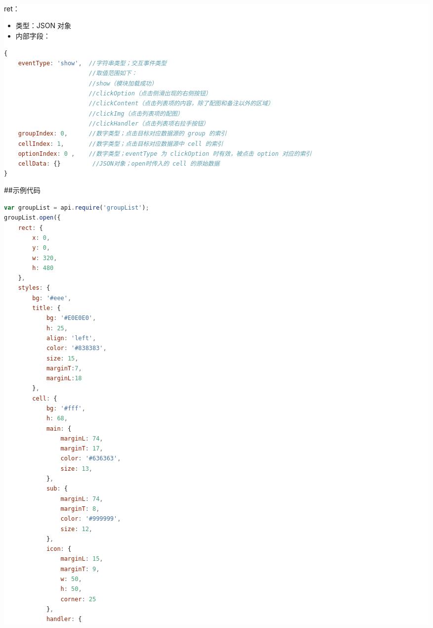 ret：

- 类型：JSON 对象
- 内部字段：

```js
{
	eventType: 'show',  //字符串类型；交互事件类型
			            //取值范围如下：
				        //show（模块加载成功）
			            //clickOption（点击侧滑出现的右侧按钮）
			            //clickContent（点击列表项的内容，除了配图和备注以外的区域）
			            //clickImg（点击列表项的配图）
			            //clickHandler（点击列表项右拉手按钮）
	groupIndex: 0,      //数字类型；点击目标对应数据源的 group 的索引
	cellIndex: 1,       //数字类型；点击目标对应数据源中 cell 的索引
    optionIndex: 0 ,    //数字类型；eventType 为 clickOption 时有效，被点击 option 对应的索引
    cellData: {}         //JSON对象；open时传入的 cell 的原始数据              
}
```

##示例代码

```js
var groupList = api.require('groupList');
groupList.open({
    rect: {
        x: 0,
        y: 0,
        w: 320,
        h: 480
    },
    styles: {
        bg: '#eee',
        title: {
            bg: '#E0E0E0',
            h: 25,
            align: 'left',
            color: '#838383',
            size: 15,
            marginT:7,
            marginL:18
        },
        cell: {
            bg: '#fff',
            h: 68,
            main: {
                marginL: 74,
                marginT: 17,
                color: '#636363',
                size: 13,
            },
            sub: {
                marginL: 74,
                marginT: 8,
                color: '#999999',
                size: 12,
            },
            icon: {
                marginL: 15,
                marginT: 9,
                w: 50,
                h: 50,
                corner: 25
            },
            handler: {
```